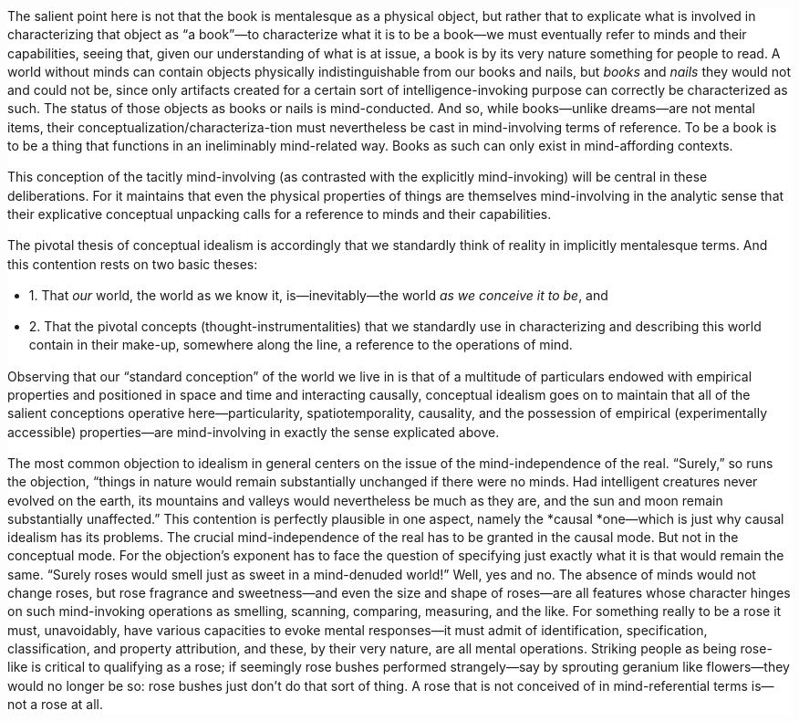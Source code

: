 The salient point here is not that the book is mentalesque as a physical
object, but rather that to explicate what is involved in characterizing
that object as “a book”—to characterize what it is to be a book—we must
eventually refer to minds and their capabilities, seeing that, given our
understanding of what is at issue, a book is by its very nature
something for people to read. A world without minds can contain objects
physically indistinguishable from our books and nails, but *books* and *nails* they would not and could not be,
since only artifacts created for a certain sort of intelligence-invoking
purpose can correctly be characterized as such. The status of those
objects as books or nails is mind-conducted. And so, while books—unlike
dreams—are not mental items, their conceptualization/characteriza-tion
must nevertheless be cast in mind-involving terms of reference. To be a
book is to be a thing that functions in an ineliminably mind-related
way. Books as such can only exist in mind-affording contexts.

This conception of the tacitly mind-involving (as contrasted with the
explicitly mind-invoking) will be central in these deliberations. For it
maintains that even the physical properties of things are themselves
mind-involving in the analytic sense that their explicative conceptual
unpacking calls for a reference to minds and their capabilities.

The pivotal thesis of conceptual idealism is accordingly that we
standardly think of reality in implicitly mentalesque terms. And this
contention rests on two basic theses:

-   1\. That *our* world, the
    world as we know it, is—inevitably—the world *as we conceive it to be*, and

-   2\. That the pivotal concepts (thought-instrumentalities) that we
    standardly use in characterizing and describing this world contain
    in their make-up, somewhere along the line, a reference to the
    operations of mind.

Observing that our “standard conception” of the world we live in is that
of a multitude of particulars endowed with empirical properties and
positioned in space and time and interacting causally, conceptual
idealism goes on to maintain that all of the salient conceptions
operative here—particularity, spatiotemporality, causality, and the
possession of empirical (experimentally accessible) properties—are
mind-involving in exactly the sense explicated above.

The most common objection to idealism in general centers on the issue of
the mind-independence of the real. “Surely,” so runs the objection,
“things in nature would remain substantially unchanged if there were no
minds. Had intelligent creatures never evolved on the earth, its
mountains and valleys would nevertheless be much as they are, and the
sun and moon remain substantially unaffected.” This contention is
perfectly plausible in one aspect, namely the *causal *one—which is just why causal
idealism has its problems. The crucial mind-independence of the real has
to be granted in the causal mode. But not in the conceptual mode. For
the objection’s exponent has to face the question of specifying just
exactly what it is that would remain the same. “Surely roses would smell
just as sweet in a mind-denuded world!” Well, yes and no. The absence of
minds would not change roses, but rose fragrance and sweetness—and even
the size and shape of roses—are all features whose character hinges on
such mind-invoking operations as smelling, scanning, comparing,
measuring, and the like. For something really to be a rose it must,
unavoidably, have various capacities to evoke mental responses—it must
admit of identification, specification, classification, and property
attribution, and these, by their very nature, are all mental operations.
Striking people as being rose-like is critical to qualifying as a rose;
if seemingly rose bushes performed strangely—say by sprouting geranium
like flowers—they would no longer be so: rose bushes just don’t do that
sort of thing. A rose that is not conceived of in mind-referential terms
is—not a rose at all.
